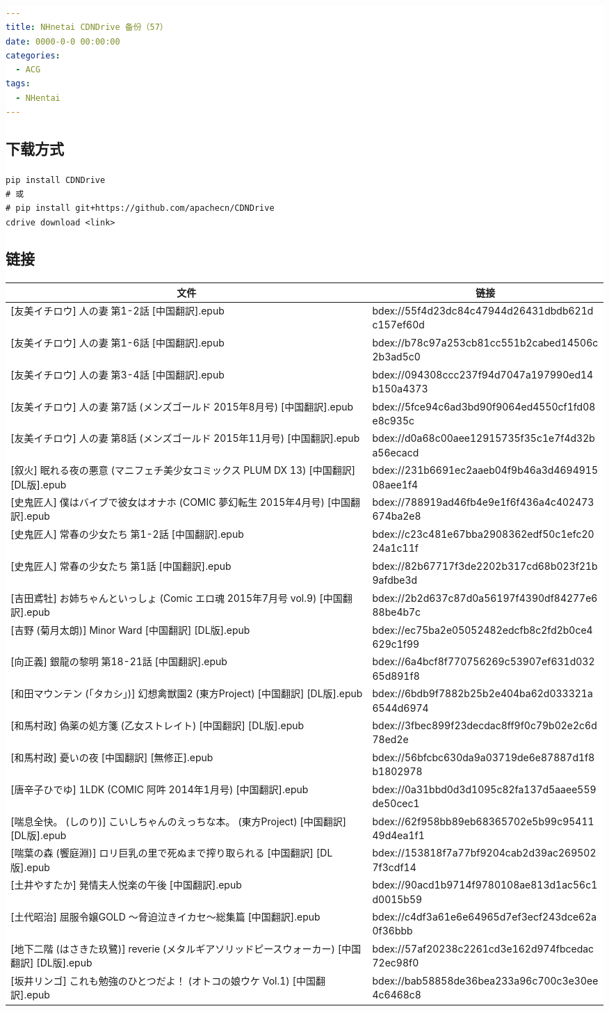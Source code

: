 ```yaml
---
title: NHnetai CDNDrive 备份（57）
date: 0000-0-0 00:00:00
categories:
  - ACG
tags:
  - NHentai
---
```


## 下载方式

```
pip install CDNDrive
# 或
# pip install git+https://github.com/apachecn/CDNDrive
cdrive download <link>
```

## 链接





| 文件 | 链接 |
| --- | --- |
| [友美イチロウ] 人の妻 第1-2話 [中国翻訳].epub | bdex://55f4d23dc84c47944d26431dbdb621dc157ef60d |
| [友美イチロウ] 人の妻 第1-6話 [中国翻訳].epub | bdex://b78c97a253cb81cc551b2cabed14506c2b3ad5c0 |
| [友美イチロウ] 人の妻 第3-4話 [中国翻訳].epub | bdex://094308ccc237f94d7047a197990ed14b150a4373 |
| [友美イチロウ] 人の妻 第7話 (メンズゴールド 2015年8月号) [中国翻訳].epub | bdex://5fce94c6ad3bd90f9064ed4550cf1fd08e8c935c |
| [友美イチロウ] 人の妻 第8話 (メンズゴールド 2015年11月号) [中国翻訳].epub | bdex://d0a68c00aee12915735f35c1e7f4d32ba56ecacd |
| [叙火] 眠れる夜の悪意 (マニフェチ美少女コミックス PLUM DX 13) [中国翻訳] [DL版].epub | bdex://231b6691ec2aaeb04f9b46a3d469491508aee1f4 |
| [史鬼匠人] 僕はバイブで彼女はオナホ (COMIC 夢幻転生 2015年4月号) [中国翻訳].epub | bdex://788919ad46fb4e9e1f6f436a4c402473674ba2e8 |
| [史鬼匠人] 常春の少女たち 第1-2話 [中国翻訳].epub | bdex://c23c481e67bba2908362edf50c1efc2024a1c11f |
| [史鬼匠人] 常春の少女たち 第1話 [中国翻訳].epub | bdex://82b67717f3de2202b317cd68b023f21b9afdbe3d |
| [吉田鳶牡] お姉ちゃんといっしょ (Comic エロ魂 2015年7月号 vol.9) [中国翻訳].epub | bdex://2b2d637c87d0a56197f4390df84277e688be4b7c |
| [吉野 (菊月太朗)] Minor Ward [中国翻訳] [DL版].epub | bdex://ec75ba2e05052482edcfb8c2fd2b0ce4629c1f99 |
| [向正義] 銀龍の黎明 第18-21話 [中国翻訳].epub | bdex://6a4bcf8f770756269c53907ef631d03265d891f8 |
| [和田マウンテン (「タカシ」)] 幻想禽獣園2 (東方Project) [中国翻訳] [DL版].epub | bdex://6bdb9f7882b25b2e404ba62d033321a6544d6974 |
| [和馬村政] 偽薬の処方箋 (乙女ストレイト) [中国翻訳] [DL版].epub | bdex://3fbec899f23decdac8ff9f0c79b02e2c6d78ed2e |
| [和馬村政] 憂いの夜 [中国翻訳] [無修正].epub | bdex://56bfcbc630da9a03719de6e87887d1f8b1802978 |
| [唐辛子ひでゆ] 1LDK (COMIC 阿吽 2014年1月号) [中国翻訳].epub | bdex://0a31bbd0d3d1095c82fa137d5aaee559de50cec1 |
| [喘息全快。 (しのり)] こいしちゃんのえっちな本。 (東方Project) [中国翻訳] [DL版].epub | bdex://62f958bb89eb68365702e5b99c9541149d4ea1f1 |
| [喘葉の森 (饗庭淵)] ロリ巨乳の里で死ぬまで搾り取られる [中国翻訳] [DL版].epub | bdex://153818f7a77bf9204cab2d39ac2695027f3cdf14 |
| [土井やすたか] 発情夫人悦楽の午後 [中国翻訳].epub | bdex://90acd1b9714f9780108ae813d1ac56c1d0015b59 |
| [土代昭治] 屈服令嬢GOLD ～脅迫泣きイカセ～総集篇 [中国翻訳].epub | bdex://c4df3a61e6e64965d7ef3ecf243dce62a0f36bbb |
| [地下二階 (はさきた玖鷺)] reverie (メタルギアソリッドピースウォーカー) [中国翻訳] [DL版].epub | bdex://57af20238c2261cd3e162d974fbcedac72ec98f0 |
| [坂井リンゴ] これも勉強のひとつだよ！ (オトコの娘ウケ Vol.1) [中国翻訳].epub | bdex://bab58858de36bea233a96c700c3e30ee4c6468c8 |